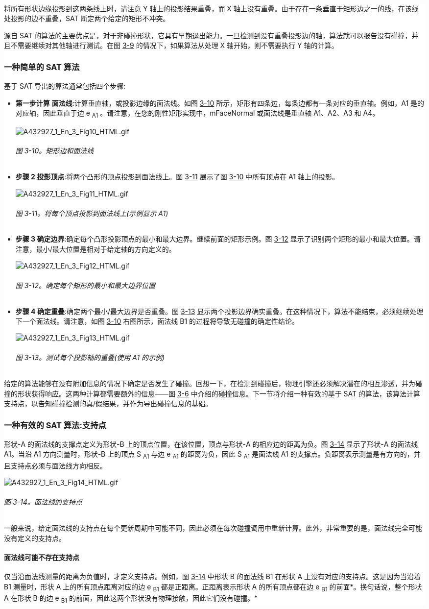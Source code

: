 将所有形状边缘投影到这两条线上时，请注意 Y 轴上的投影结果重叠，而 X 轴上没有重叠。由于存在一条垂直于矩形边之一的线，在该线处投影的边不重叠，SAT 断定两个给定的矩形不冲突。

源自 SAT 的算法的主要优点是，对于非碰撞形状，它具有早期退出能力。一旦检测到没有重叠投影边的轴，算法就可以报告没有碰撞，并且不需要继续对其他轴进行测试。在图 [3-9](#Fig9) 的情况下，如果算法从处理 X 轴开始，则不需要执行 Y 轴的计算。

### 一种简单的 SAT 算法

基于 SAT 导出的算法通常包括四个步骤:

*   **第一步计算** **面法线**:计算垂直轴，或投影边缘的面法线。如图 [3-10](#Fig10) 所示，矩形有四条边，每条边都有一条对应的垂直轴。例如，A1 是的对应轴，因此垂直于边 e <sub class="calibre29">A1</sub> 。请注意，在您的刚性矩形实现中，mFaceNormal 或面法线是垂直轴 A1、A2、A3 和 A4。

    ![A432927_1_En_3_Fig10_HTML.gif](Images/A432927_1_En_3_Fig10_HTML.gif)

    ###### 图 3-10。矩形边和面法线

*   **步骤 2 投影顶点**:将两个凸形的顶点投影到面法线上。图 [3-11](#Fig11) 展示了图 [3-10](#Fig10) 中所有顶点在 A1 轴上的投影。

    ![A432927_1_En_3_Fig11_HTML.gif](Images/A432927_1_En_3_Fig11_HTML.gif)

    ###### 图 3-11。将每个顶点投影到面法线上(示例显示 A1)

*   **步骤 3 确定边界**:确定每个凸形投影顶点的最小和最大边界。继续前面的矩形示例。图 [3-12](#Fig12) 显示了识别两个矩形的最小和最大位置。请注意，最小/最大位置是相对于给定轴的方向定义的。

    ![A432927_1_En_3_Fig12_HTML.gif](Images/A432927_1_En_3_Fig12_HTML.gif)

    ###### 图 3-12。确定每个矩形的最小和最大边界位置

*   **步骤 4 确定重叠**:确定两个最小/最大边界是否重叠。图 [3-13](#Fig13) 显示两个投影边界确实重叠。在这种情况下，算法不能结束，必须继续处理下一个面法线。请注意，如图 [3-10](#Fig10) 右图所示，面法线 B1 的过程将导致无碰撞的确定性结论。

    ![A432927_1_En_3_Fig13_HTML.gif](Images/A432927_1_En_3_Fig13_HTML.gif)

    ###### 图 3-13。测试每个投影轴的重叠(使用 A1 的示例)

给定的算法能够在没有附加信息的情况下确定是否发生了碰撞。回想一下，在检测到碰撞后，物理引擎还必须解决潜在的相互渗透，并为碰撞的形状获得响应。这两种计算都需要额外的信息——图 [3-6](#Fig6) 中介绍的碰撞信息。下一节将介绍一种有效的基于 SAT 的算法，该算法计算支持点，以告知碰撞检测的真/假结果，并作为导出碰撞信息的基础。

### 一种有效的 SAT 算法:支持点

形状-A 的面法线的支撑点定义为形状-B 上的顶点位置，在该位置，顶点与形状-A 的相应边的距离为负。图 [3-14](#Fig14) 显示了形状-A 的面法线 A1。当沿 A1 方向测量时，形状-B 上的顶点 S <sub class="calibre29">A1</sub> 与边 e <sub class="calibre29">A1</sub> 的距离为负，因此 S <sub class="calibre29">A1</sub> 是面法线 A1 的支撑点。负距离表示测量是有方向的，并且支持点必须与面法线方向相反。

![A432927_1_En_3_Fig14_HTML.gif](Images/A432927_1_En_3_Fig14_HTML.gif)

###### 图 3-14。面法线的支持点

一般来说，给定面法线的支持点在每个更新周期中可能不同，因此必须在每次碰撞调用中重新计算。此外，非常重要的是，面法线完全可能没有定义的支持点。

#### 面法线可能不存在支持点

仅当沿面法线测量的距离为负值时，才定义支持点。例如，图 [3-14](#Fig14) 中形状 B 的面法线 B1 在形状 A 上没有对应的支持点。这是因为当沿着 B1 测量时，形状 A 上的所有顶点距离对应的边 e <sub xmlns:xsi="http://www.w3.org/2001/XMLSchema-instance" class="calibre29">B1</sub> 都是正距离。正距离表示形状 A 的所有顶点都在边 e <sub xmlns:xsi="http://www.w3.org/2001/XMLSchema-instance" class="calibre29">B1</sub> 的前面*。换句话说，整个形状 A 在形状 B 的边 e <sub xmlns:xsi="http://www.w3.org/2001/XMLSchema-instance" class="calibre29">B1</sub> 的前面，因此这两个形状没有物理接触，因此它们没有碰撞。*
